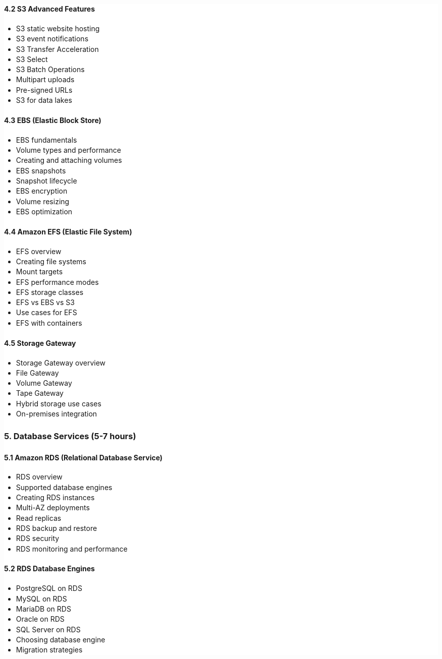 #### 4.2 S3 Advanced Features
- S3 static website hosting
- S3 event notifications
- S3 Transfer Acceleration
- S3 Select
- S3 Batch Operations
- Multipart uploads
- Pre-signed URLs
- S3 for data lakes

#### 4.3 EBS (Elastic Block Store)
- EBS fundamentals
- Volume types and performance
- Creating and attaching volumes
- EBS snapshots
- Snapshot lifecycle
- EBS encryption
- Volume resizing
- EBS optimization

#### 4.4 Amazon EFS (Elastic File System)
- EFS overview
- Creating file systems
- Mount targets
- EFS performance modes
- EFS storage classes
- EFS vs EBS vs S3
- Use cases for EFS
- EFS with containers

#### 4.5 Storage Gateway
- Storage Gateway overview
- File Gateway
- Volume Gateway
- Tape Gateway
- Hybrid storage use cases
- On-premises integration

### 5. Database Services (5-7 hours)

#### 5.1 Amazon RDS (Relational Database Service)
- RDS overview
- Supported database engines
- Creating RDS instances
- Multi-AZ deployments
- Read replicas
- RDS backup and restore
- RDS security
- RDS monitoring and performance

#### 5.2 RDS Database Engines
- PostgreSQL on RDS
- MySQL on RDS
- MariaDB on RDS
- Oracle on RDS
- SQL Server on RDS
- Choosing database engine
- Migration strategies
